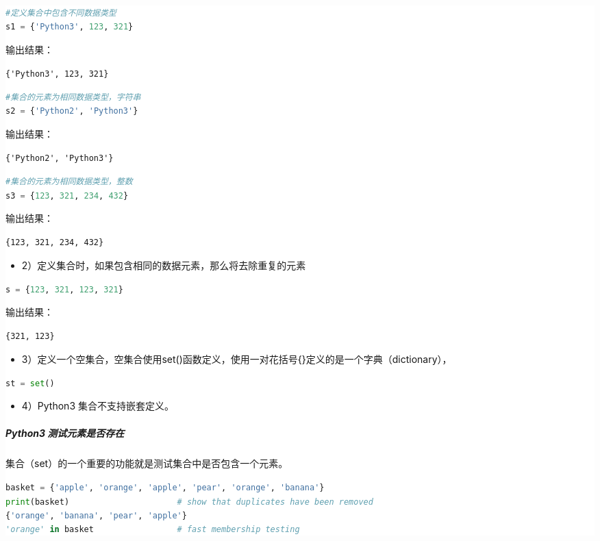 ```python
#定义集合中包含不同数据类型
s1 = {'Python3', 123, 321}
```

输出结果：

```
{'Python3', 123, 321}
```

```python
#集合的元素为相同数据类型，字符串
s2 = {'Python2', 'Python3'}
```

输出结果：

```
{'Python2', 'Python3'}
```

```python
#集合的元素为相同数据类型，整数
s3 = {123, 321, 234, 432}
```

输出结果：
```
{123, 321, 234, 432}
```

* 2）定义集合时，如果包含相同的数据元素，那么将去除重复的元素

```python
s = {123, 321, 123, 321}
```

输出结果：
```
{321, 123}
```

* 3）定义一个空集合，空集合使用set()函数定义，使用一对花括号{}定义的是一个字典（dictionary），

```python
st = set()
```

* 4）Python3 集合不支持嵌套定义。

##### Python3 测试元素是否存在

集合（set）的一个重要的功能就是测试集合中是否包含一个元素。

```python
basket = {'apple', 'orange', 'apple', 'pear', 'orange', 'banana'}
print(basket)                      # show that duplicates have been removed
{'orange', 'banana', 'pear', 'apple'}
'orange' in basket                 # fast membership testing
```
